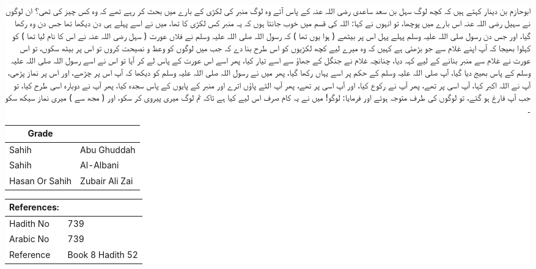 
<div dir="rtl" lang="ur" style={{fontSize:'larger',backgroundColor:'#f8f9fa',padding:20}}>
ابوحازم بن دینار کہتے ہیں کہ کچھ لوگ سہل بن سعد ساعدی رضی اللہ عنہ کے پاس آئے وہ لوگ منبر کی لکڑی کے بارے میں بحث کر رہے تھے کہ وہ کس چیز کی تھی؟ ان لوگوں نے سہیل رضی اللہ عنہ اس بارے میں پوچھا، تو انہوں نے کہا: اللہ کی قسم میں خوب جانتا ہوں کہ یہ منبر کس لکڑی کا تھا، میں نے اسے پہلے ہی دن دیکھا تھا جس دن وہ رکھا گیا، اور جس دن رسول صلی اللہ علیہ وسلم پہلے پہل اس پر بیٹھے ( ہوا یوں تھا ) کہ رسول اللہ صلی اللہ علیہ وسلم نے فلاں عورت ( سہل رضی اللہ عنہ نے اس کا نام لیا تھا ) کو کہلوا بھیجا کہ آپ اپنے غلام سے جو بڑھئی ہے کہیں کہ وہ میرے لیے کچھ لکڑیوں کو اس طرح بنا دے کہ جب میں لوگوں کو وعظ و نصیحت کروں تو اس پر بیٹھ سکوں، تو اس عورت نے غلام سے منبر بنانے کے لیے کہہ دیا، چنانچہ غلام نے جنگل کے جھاؤ سے اسے تیار کیا، پھر اسے اس عورت کے پاس لے کر آیا تو اس نے اسے رسول اللہ صلی اللہ علیہ وسلم کے پاس بھیج دیا گیا، آپ صلی اللہ علیہ وسلم کے حکم پر اسے یہاں رکھا گیا، پھر میں نے رسول اللہ صلی اللہ علیہ وسلم کو دیکھا کہ آپ اس پر چڑھے، اور اس پر نماز پڑھی، آپ نے اللہ اکبر کہا، آپ اسی پر تھے، پھر آپ نے رکوع کیا، اور آپ اسی پر تھے، پھر آپ الٹے پاؤں اترے اور منبر کے پایوں کے پاس سجدہ کیا، پھر آپ نے دوبارہ اسی طرح کیا، تو جب آپ فارغ ہو گئے، تو لوگوں کی طرف متوجہ ہوئے اور فرمایا: لوگو! میں نے یہ کام صرف اس لیے کیا ہے تاکہ تم لوگ میری پیروی کر سکو، اور ( مجھ سے ) میری نماز سیکھ سکو ۔
</div>
<div style={{backgroundColor:'#f8f9fa',padding:20, marginBottom: 10}}><table> <thead> <tr> <th>Grade</th> <th></th> </tr> </thead> <tbody> <tr><td>Sahih</td><td>Abu Ghuddah</td></tr><tr><td>Sahih</td><td>Al-Albani</td></tr><tr><td>Hasan Or Sahih</td><td>Zubair Ali Zai</td></tr></tbody></table><table> <thead> <tr> <th>References:</th> <th></th> </tr> </thead> <tbody><tr><td>Hadith No</td><td>739</td></tr><tr><td>Arabic No</td><td>739</td></tr><tr><td>Reference</td><td>Book 8 Hadith 52</td></tr></tbody></table></div>